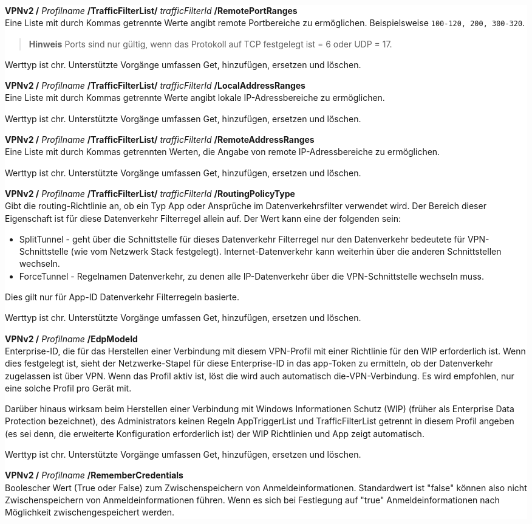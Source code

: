 <a href="" id="vpnv2-profilename-trafficfilterlist-trafficfilterid-remoteportranges"></a>**VPNv2 /** *Profilname* **/TrafficFilterList/** *trafficFilterId* **/RemotePortRanges**  
Eine Liste mit durch Kommas getrennte Werte angibt remote Portbereiche zu ermöglichen. Beispielsweise `100-120, 200, 300-320`.

> **Hinweis**  Ports sind nur gültig, wenn das Protokoll auf TCP festgelegt ist = 6 oder UDP = 17.

 

Werttyp ist chr. Unterstützte Vorgänge umfassen Get, hinzufügen, ersetzen und löschen.

<a href="" id="vpnv2-profilename-trafficfilterlist-trafficfilterid-localaddressranges"></a>**VPNv2 /** *Profilname* **/TrafficFilterList/** *trafficFilterId* **/LocalAddressRanges**  
Eine Liste mit durch Kommas getrennte Werte angibt lokale IP-Adressbereiche zu ermöglichen.

Werttyp ist chr. Unterstützte Vorgänge umfassen Get, hinzufügen, ersetzen und löschen.

<a href="" id="vpnv2-profilename-trafficfilterlist-trafficfilterid-remoteaddressranges"></a>**VPNv2 /** *Profilname* **/TrafficFilterList/** *trafficFilterId* **/RemoteAddressRanges**  
Eine Liste mit durch Kommas getrennten Werten, die Angabe von remote IP-Adressbereiche zu ermöglichen.

Werttyp ist chr. Unterstützte Vorgänge umfassen Get, hinzufügen, ersetzen und löschen.

<a href="" id="vpnv2-profilename-trafficfilterlist-trafficfilterid-routingpolicytype"></a>**VPNv2 /** *Profilname* **/TrafficFilterList/** *trafficFilterId* **/RoutingPolicyType**  
Gibt die routing-Richtlinie an, ob ein Typ App oder Ansprüche im Datenverkehrsfilter verwendet wird. Der Bereich dieser Eigenschaft ist für diese Datenverkehr Filterregel allein auf. Der Wert kann eine der folgenden sein:

-   SplitTunnel - geht über die Schnittstelle für dieses Datenverkehr Filterregel nur den Datenverkehr bedeutete für VPN-Schnittstelle (wie vom Netzwerk Stack festgelegt). Internet-Datenverkehr kann weiterhin über die anderen Schnittstellen wechseln.
-   ForceTunnel - Regelnamen Datenverkehr, zu denen alle IP-Datenverkehr über die VPN-Schnittstelle wechseln muss.

Dies gilt nur für App-ID Datenverkehr Filterregeln basierte.

Werttyp ist chr. Unterstützte Vorgänge umfassen Get, hinzufügen, ersetzen und löschen.

<a href="" id="vpnv2-profilename-edpmodeid"></a>**VPNv2 /** *Profilname* **/EdpModeId**  
Enterprise-ID, die für das Herstellen einer Verbindung mit diesem VPN-Profil mit einer Richtlinie für den WIP erforderlich ist. Wenn dies festgelegt ist, sieht der Netzwerke-Stapel für diese Enterprise-ID in das app-Token zu ermitteln, ob der Datenverkehr zugelassen ist über VPN. Wenn das Profil aktiv ist, löst die wird auch automatisch die-VPN-Verbindung. Es wird empfohlen, nur eine solche Profil pro Gerät mit.

Darüber hinaus wirksam beim Herstellen einer Verbindung mit Windows Informationen Schutz (WIP) (früher als Enterprise Data Protection bezeichnet), des Administrators keinen Regeln AppTriggerList und TrafficFilterList getrennt in diesem Profil angeben (es sei denn, die erweiterte Konfiguration erforderlich ist) der WIP Richtlinien und App zeigt automatisch.

Werttyp ist chr. Unterstützte Vorgänge umfassen Get, hinzufügen, ersetzen und löschen.

<a href="" id="vpnv2-profilename-remembercredentials"></a>**VPNv2 /** *Profilname* **/RememberCredentials**  
Boolescher Wert (True oder False) zum Zwischenspeichern von Anmeldeinformationen. Standardwert ist "false" können also nicht Zwischenspeichern von Anmeldeinformationen führen. Wenn es sich bei Festlegung auf "true" Anmeldeinformationen nach Möglichkeit zwischengespeichert werden.
